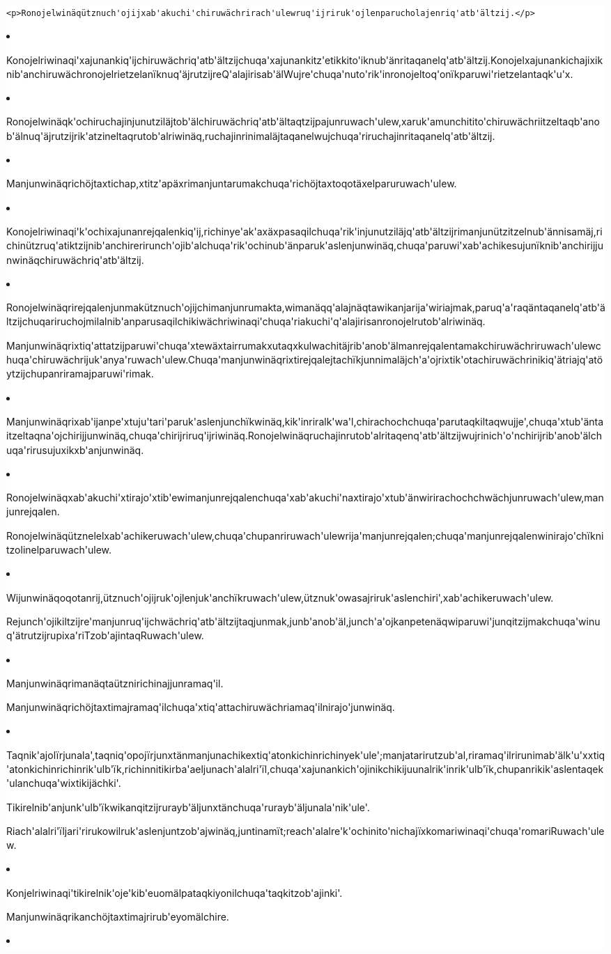     <p>Ronojelwinäqütznuch'ojijxab'akuchi'chiruwächrirach'ulewruq'ijriruk'ojlenparucholajenriq'atb'ältzij.</p>
  </li>
  <li>
    <p>Konojelriwinaqi'xajunankiq'ijchiruwächriq'atb'ältzijchuqa'xajunankitz'etikkito'iknub'änritaqanelq'atb'ältzij.Konojelxajunankichajixiknib'anchiruwächronojelrietzelanïknuq'äjrutzijreQ'alajirisab'älWujre'chuqa'nuto'rik'inronojeltoq'onïkparuwi'rietzelantaqk'u'x.</p>
  </li>
  <li>
    <p>Ronojelwinäqk'ochiruchajinjunutziläjtob'älchiruwächriq'atb'ältaqtzijpajunruwach'ulew,xaruk'amunchitito'chiruwächriitzeltaqb'anob'älnuq'äjrutzijrik'atzineltaqrutob'alriwinäq,ruchajinrinimaläjtaqanelwujchuqa'riruchajinritaqanelq'atb'ältzij.</p>
  </li>
  <li>
    <p>Manjunwinäqrichöjtaxtichap,xtitz'apäxrimanjuntarumakchuqa'richöjtaxtoqotäxelparuruwach'ulew.</p>
  </li>
  <li>
    <p>Konojelriwinaqi'k'ochixajunanrejqalenkiq'ij,richinye'ak'axäxpasaqilchuqa'rik'injunutziläjq'atb'ältzijrimanjunützitzelnub'ännisamäj,richinützruq'atiktzijnib'anchirerirunch'ojib'alchuqa'rik'ochinub'änparuk'aslenjunwinäq,chuqa'paruwi'xab'achikesujunïknib'anchirijjunwinäqchiruwächriq'atb'ältzij.</p>
  </li>
  <li>
    <p>Ronojelwinäqrirejqalenjunmakütznuch'ojijchimanjunrumakta,wimanäqq'alajnäqtawikanjarija'wiriajmak,paruq'a'raqäntaqanelq'atb'ältzijchuqariruchojmilalnib'anparusaqilchikiwächriwinaqi'chuqa'riakuchi'q'alajirisanronojelrutob'alriwinäq.</p>
    <p>Manjunwinäqrixtiq'attatzijparuwi'chuqa'xtewäxtairrumakxutaqxkulwachitäjrib'anob'älmanrejqalentamakchiruwächriruwach'ulewchuqa'chiruwächrijuk'anya'ruwach'ulew.Chuqa'manjunwinäqrixtirejqalejtachïkjunnimaläjch'a'ojrixtik'otachiruwächrinikiq'ätriajq'atöytzijchupanriramajparuwi'rimak.</p>
  </li>
  <li>
    <p>Manjunwinäqrixab'ijanpe'xtuju'tari'paruk'aslenjunchïkwinäq,kik'inriralk'wa'l,chirachochchuqa'parutaqkiltaqwujje',chuqa'xtub'äntaitzeltaqna'ojchirijjunwinäq,chuqa'chirijriruq'ijriwinäq.Ronojelwinäqruchajinrutob'alritaqenq'atb'ältzijwujrinich'o'nchirijrib'anob'älchuqa'rirusujuxikxb'anjunwinäq.</p>
  </li>
  <li>
    <p>Ronojelwinäqxab'akuchi'xtirajo'xtib'ewimanjunrejqalenchuqa'xab'akuchi'naxtirajo'xtub'änwirirachochchwächjunruwach'ulew,manjunrejqalen.</p>
    <p>Ronojelwinäqütznelelxab'achikeruwach'ulew,chuqa'chupanriruwach'ulewrija'manjunrejqalen;chuqa'manjunrejqalenwinirajo'chïknitzolinelparuwach'ulew.</p>
  </li>
  <li>
    <p>Wijunwinäqoqotanrij,ütznuch'ojijruk'ojlenjuk'anchïkruwach'ulew,ütznuk'owasajriruk'aslenchiri',xab'achikeruwach'ulew.</p>
    <p>Rejunch'ojikiltzijre'manjunruq'ijchwächriq'atb'ältzijtaqjunmak,junb'anob'äl,junch'a'ojkanpetenäqwiparuwi'junqitzijmakchuqa'winuq'ätrutzijrupixa'riTzob'ajintaqRuwach'ulew.</p>
  </li>
  <li>
    <p>Manjunwinäqrimanäqtaütznirichinajjunramaq'il.</p>
    <p>Manjunwinäqrichöjtaxtimajramaq'ilchuqa'xtiq'attachiruwächriamaq'ilnirajo'junwinäq.</p>
  </li>
  <li>
    <p>Taqnik'ajolïrjunala',taqniq'opojïrjunxtänmanjunachikextiq'atonkichinrichinyek'ule';manjatarirutzub'al,riramaq'ilrirunimab'älk'u'xxtiq'atonkichinrichinrik'ulb'ïk,richinnitikirba'aeljunach'alalri'ïl,chuqa'xajunankich'ojinikchikijuunalrik'inrik'ulb'ïk,chupanrikik'aslentaqek'ulanchuqa'wixtikijächki'.</p>
    <p>Tikirelnib'anjunk'ulb'ïkwikanqitzijrurayb'äljunxtänchuqa'rurayb'äljunala'nik'ule'.</p>
    <p>Riach'alalri'ïljari'rirukowilruk'aslenjuntzob'ajwinäq,juntinamït;reach'alalre'k'ochinito'nichajïxkomariwinaqi'chuqa'romariRuwach'ulew.</p>
  </li>
  <li>
    <p>Konjelriwinaqi'tikirelnik'oje'kib'euomälpataqkiyonilchuqa'taqkitzob'ajinki'.</p>
    <p>Manjunwinäqrikanchöjtaxtimajrirub'eyomälchire.</p>
  </li>
  <li>